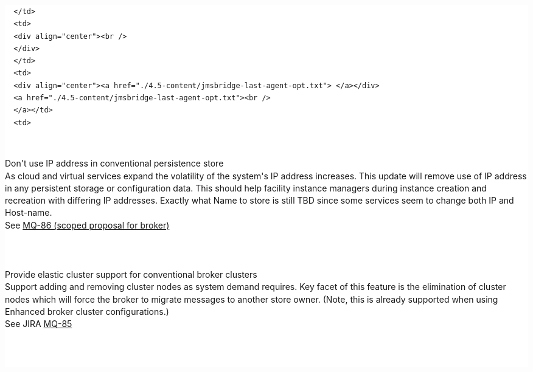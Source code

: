       </td>
      <td>
      <div align="center"><br />
      </div>
      </td>
      <td>
      <div align="center"><a href="./4.5-content/jmsbridge-last-agent-opt.txt"> </a></div>
      <a href="./4.5-content/jmsbridge-last-agent-opt.txt"><br />
      </a></td>
      <td>
      
<a href="4.4-content/jmsbridge-funcspec.html">      </a><a href="4.4-content/jmsbridge-funcspec.html"><br />
      </a></td>
    </tr>
    <tr>
      <td>
      <div>Don't use IP address in conventional persistence store<br />
      </div>
      </td>
      <td>
      <div>As cloud and virtual services expand the volatility of the
system's IP address increases. This update will remove use of IP
address in any persistent storage or configuration data. This should
help facility instance managers during instance creation and recreation
with differing IP addresses. Exactly what Name to store is still TBD
since some services seem to change both IP and Host-name.</div>
      </td>
      <td>
      <div>See <a href="http://java.net/jira/browse/MQ-86">MQ-86 (scoped proposal for broker) </a> <br />
      </div>
      </td>
      <td><br />
      </td>
      <td><br />
      </td>
      <td><br />
      </td>
    </tr>
    <tr>
      <td>
      <div>Provide elastic cluster support for conventional broker
clusters<br />
      </div>
      </td>
      <td>
      <div>Support adding and removing cluster nodes as system demand
requires. Key facet of this feature is the elimination of cluster nodes
which will force the broker to migrate messages to another store owner.
(Note, this is already supported when using Enhanced broker cluster
configurations.)<br />
      </div>
      </td>
      <td>
      <div>See JIRA <a href="http://java.net/jira/browse/MQ-85">MQ-85</a><br />
      </div>
      </td>
      <td><br />
      </td>
      <td><br />
      </td>
      <td><br />
      </td>
    </tr>